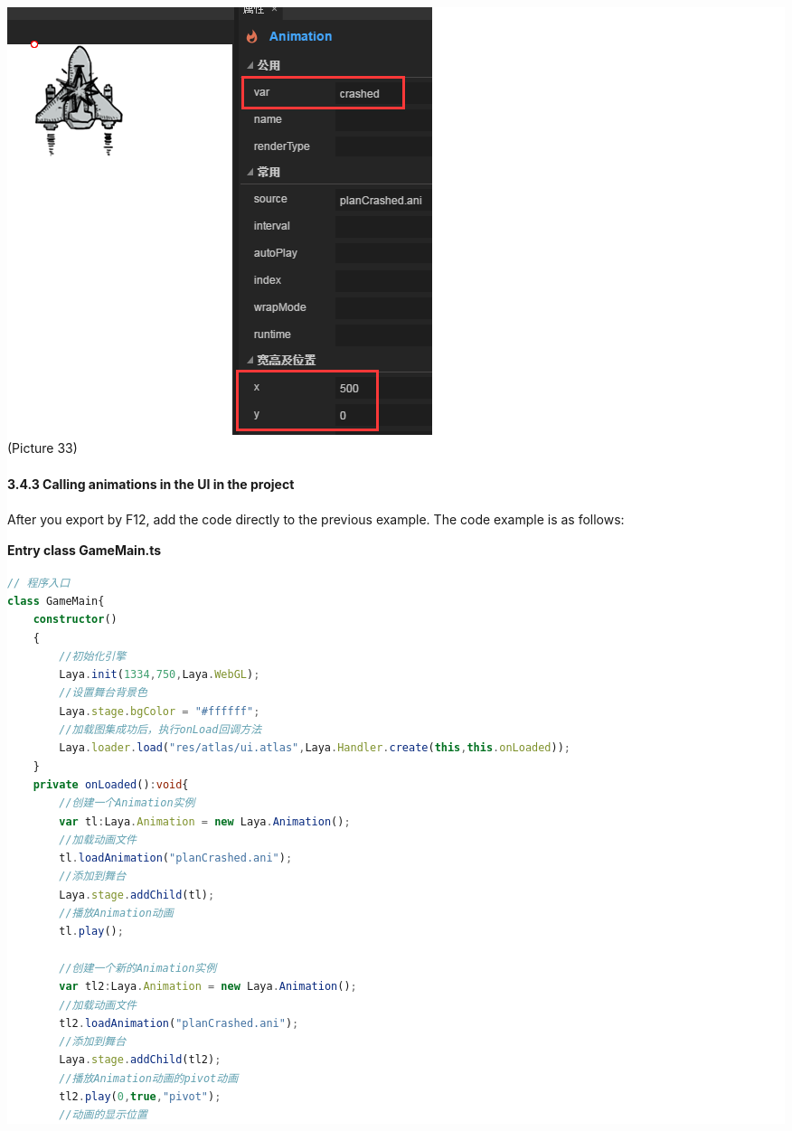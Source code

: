 ![图33](img/33.png) <br /> (Picture 33)



#### 3.4.3 Calling animations in the UI in the project

After you export by F12, add the code directly to the previous example. The code example is as follows:

**Entry class GameMain.ts** 

```typescript
// 程序入口
class GameMain{
    constructor()
    {
        //初始化引擎
        Laya.init(1334,750,Laya.WebGL);
        //设置舞台背景色
        Laya.stage.bgColor = "#ffffff";
        //加载图集成功后，执行onLoad回调方法
        Laya.loader.load("res/atlas/ui.atlas",Laya.Handler.create(this,this.onLoaded));
    }
    private onLoaded():void{
        //创建一个Animation实例
        var tl:Laya.Animation = new Laya.Animation();
        //加载动画文件
        tl.loadAnimation("planCrashed.ani");
        //添加到舞台
        Laya.stage.addChild(tl);
        //播放Animation动画
        tl.play();

        //创建一个新的Animation实例
        var tl2:Laya.Animation = new Laya.Animation();
        //加载动画文件
        tl2.loadAnimation("planCrashed.ani");
        //添加到舞台
        Laya.stage.addChild(tl2);
        //播放Animation动画的pivot动画
        tl2.play(0,true,"pivot");
        //动画的显示位置
```